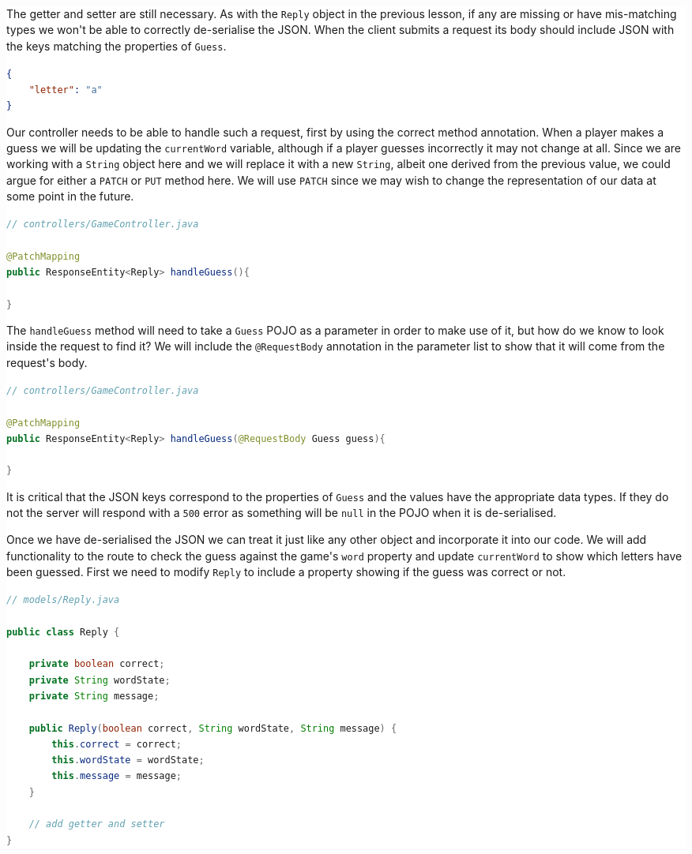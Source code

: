 The getter and setter are still necessary. As with the `Reply` object in the previous lesson, if any are missing or have mis-matching types we won't be able to correctly de-serialise the JSON. When the client submits a request its body should include JSON with the keys matching the properties of `Guess`.

```json
{
	"letter": "a"
}
```

Our controller needs to be able to handle such a request, first by using the correct method annotation. When a player makes a guess we will be updating the `currentWord` variable, although if a player guesses incorrectly it may not change at all. Since we are working with a `String` object here and we will replace it with a new `String`, albeit one derived from the previous value, we could argue for either a `PATCH` or `PUT` method here. We will use `PATCH` since we may wish to change the representation of our data at some point in the future.

```java title="controllers/GameController.java"
// controllers/GameController.java

@PatchMapping
public ResponseEntity<Reply> handleGuess(){
        
}
```

The `handleGuess` method will need to take a `Guess` POJO as a parameter in order to make use of it, but how do we know to look inside the request to find it? We will include the `@RequestBody` annotation in the parameter list to show that it will come from the request's body.

```java title="controllers/GameController.java"
// controllers/GameController.java

@PatchMapping
public ResponseEntity<Reply> handleGuess(@RequestBody Guess guess){
        
}
```

It is critical that the JSON keys correspond to the properties of `Guess` and the values have the appropriate data types. If they do not the server will respond with a `500` error as something will be `null` in the POJO when it is de-serialised. 

Once we have de-serialised the JSON we can treat it just like any other object and incorporate it into our code. We will add functionality to the route to check the guess against the game's `word` property and update `currentWord` to show which letters have been guessed. First we need to modify `Reply` to include a property showing if the guess was correct or not.

```java title="models/Reply.java"
// models/Reply.java

public class Reply {

   	private boolean correct;
   	private String wordState;
   	private String message;

   	public Reply(boolean correct, String wordState, String message) {
      	this.correct = correct;
      	this.wordState = wordState;
      	this.message = message;
   	}

	// add getter and setter
}

```

